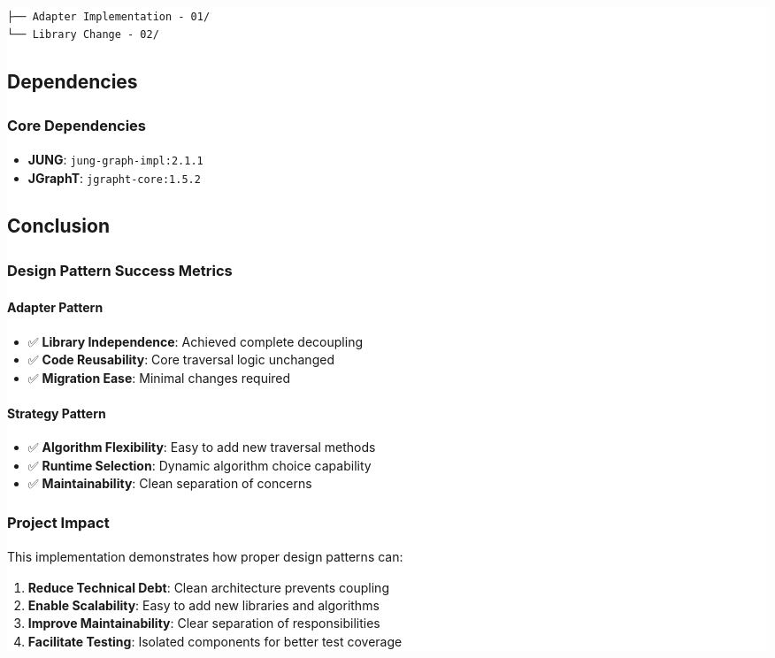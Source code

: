 ```
├── Adapter Implementation - 01/
└── Library Change - 02/
```

## Dependencies

### Core Dependencies

- **JUNG**: `jung-graph-impl:2.1.1`
- **JGraphT**: `jgrapht-core:1.5.2`

## Conclusion

### Design Pattern Success Metrics

#### Adapter Pattern

- ✅ **Library Independence**: Achieved complete decoupling
- ✅ **Code Reusability**: Core traversal logic unchanged
- ✅ **Migration Ease**: Minimal changes required

#### Strategy Pattern

- ✅ **Algorithm Flexibility**: Easy to add new traversal methods
- ✅ **Runtime Selection**: Dynamic algorithm choice capability
- ✅ **Maintainability**: Clean separation of concerns

### Project Impact

This implementation demonstrates how proper design patterns can:

1. **Reduce Technical Debt**: Clean architecture prevents coupling
2. **Enable Scalability**: Easy to add new libraries and algorithms
3. **Improve Maintainability**: Clear separation of responsibilities
4. **Facilitate Testing**: Isolated components for better test coverage
